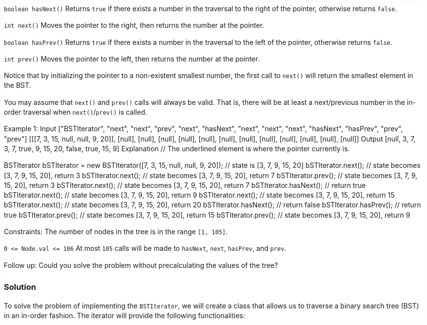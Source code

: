 `boolean hasNext()` Returns `true` if there exists a number in the traversal to the right of the pointer, otherwise returns `false`.

`int next()` Moves the pointer to the right, then returns the number at the pointer.

`boolean hasPrev()` Returns `true` if there exists a number in the traversal to the left of the pointer, otherwise returns `false`.

`int prev()` Moves the pointer to the left, then returns the number at the pointer.

Notice that by initializing the pointer to a non-existent smallest number, the first call to `next()` will return the smallest element in the BST.

You may assume that `next()` and `prev()` calls will always be valid. That is, there will be at least a next/previous number in the in-order traversal when `next()`/`prev()` is called.


Example 1:
Input
["BSTIterator", "next", "next", "prev", "next", "hasNext", "next", "next", "next", "hasNext", "hasPrev", "prev", "prev"]
[[[7, 3, 15, null, null, 9, 20]], [null], [null], [null], [null], [null], [null], [null], [null], [null], [null], [null], [null]]
Output
[null, 3, 7, 3, 7, true, 9, 15, 20, false, true, 15, 9]
Explanation
// The underlined element is where the pointer currently is.

BSTIterator bSTIterator = new BSTIterator([7, 3, 15, null, null, 9, 20]); // state is   [3, 7, 9, 15, 20]
bSTIterator.next(); // state becomes [3, 7, 9, 15, 20], return 3
bSTIterator.next(); // state becomes [3, 7, 9, 15, 20], return 7
bSTIterator.prev(); // state becomes [3, 7, 9, 15, 20], return 3
bSTIterator.next(); // state becomes [3, 7, 9, 15, 20], return 7
bSTIterator.hasNext(); // return true
bSTIterator.next(); // state becomes [3, 7, 9, 15, 20], return 9
bSTIterator.next(); // state becomes [3, 7, 9, 15, 20], return 15
bSTIterator.next(); // state becomes [3, 7, 9, 15, 20], return 20
bSTIterator.hasNext(); // return false
bSTIterator.hasPrev(); // return true
bSTIterator.prev(); // state becomes [3, 7, 9, 15, 20], return 15
bSTIterator.prev(); // state becomes [3, 7, 9, 15, 20], return 9

Constraints:
The number of nodes in the tree is in the range `[1, 105]`.

`0 <= Node.val <= 106`
At most `105` calls will be made to `hasNext`, `next`, `hasPrev`, and `prev`.

Follow up: Could you solve the problem without precalculating the values of the tree?

### Solution 
 To solve the problem of implementing the `BSTIterator`, we will create a class that allows us to traverse a binary search tree (BST) in an in-order fashion. The iterator will provide the following functionalities:
